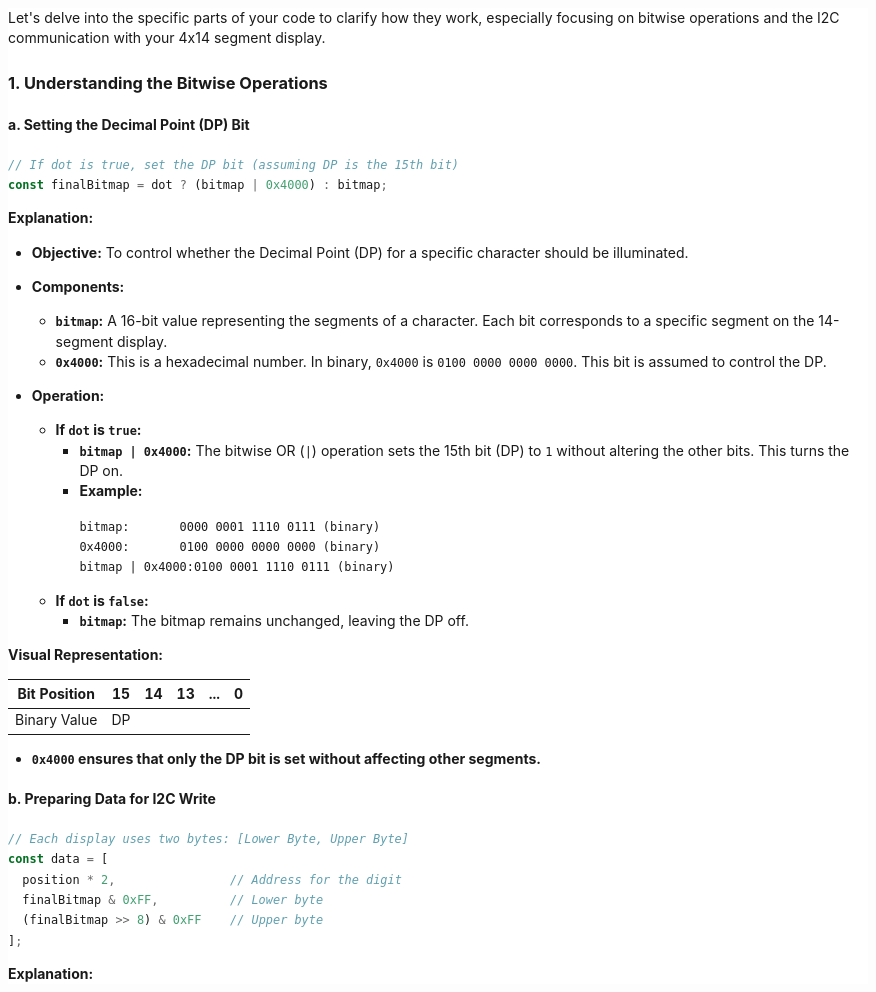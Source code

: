Let's delve into the specific parts of your code to clarify how they work, especially focusing on bitwise operations and the I2C communication with your 4x14 segment display.

### **1. Understanding the Bitwise Operations**

#### **a. Setting the Decimal Point (DP) Bit**

```javascript
// If dot is true, set the DP bit (assuming DP is the 15th bit)
const finalBitmap = dot ? (bitmap | 0x4000) : bitmap;
```

**Explanation:**

- **Objective:** To control whether the Decimal Point (DP) for a specific character should be illuminated.

- **Components:**
  - **`bitmap`:** A 16-bit value representing the segments of a character. Each bit corresponds to a specific segment on the 14-segment display.
  - **`0x4000`:** This is a hexadecimal number. In binary, `0x4000` is `0100 0000 0000 0000`. This bit is assumed to control the DP.

- **Operation:**
  - **If `dot` is `true`:**
    - **`bitmap | 0x4000`:** The bitwise OR (`|`) operation sets the 15th bit (DP) to `1` without altering the other bits. This turns the DP on.
    - **Example:**
      ```
      bitmap:       0000 0001 1110 0111 (binary)
      0x4000:       0100 0000 0000 0000 (binary)
      bitmap | 0x4000:0100 0001 1110 0111 (binary)
      ```
  - **If `dot` is `false`:**
    - **`bitmap`:** The bitmap remains unchanged, leaving the DP off.

**Visual Representation:**

| Bit Position | 15 | 14 | 13 | ... | 0 |
|--------------|----|----|----|-----|---|
| Binary Value | DP |    |    |     |   |

- **`0x4000` ensures that only the DP bit is set without affecting other segments.**

#### **b. Preparing Data for I2C Write**

```javascript
// Each display uses two bytes: [Lower Byte, Upper Byte]
const data = [
  position * 2,                // Address for the digit
  finalBitmap & 0xFF,          // Lower byte
  (finalBitmap >> 8) & 0xFF    // Upper byte
];
```

**Explanation:**
